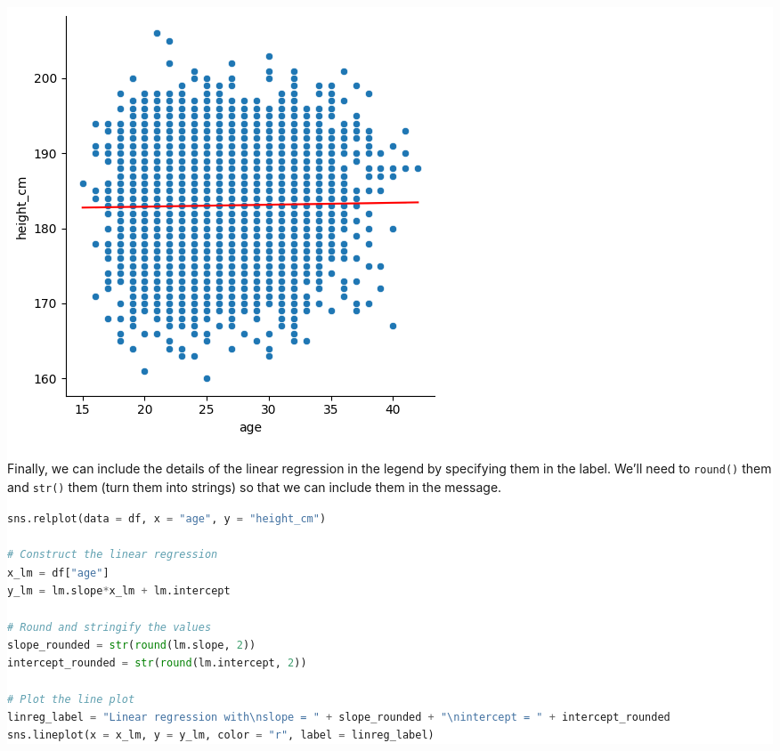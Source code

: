![](stats_and_vis_files/figure-commonmark/cell-31-output-1.png)

Finally, we can include the details of the linear regression in the
legend by specifying them in the label. We’ll need to `round()` them and
`str()` them (turn them into strings) so that we can include them in the
message.

``` python
sns.relplot(data = df, x = "age", y = "height_cm")

# Construct the linear regression
x_lm = df["age"]
y_lm = lm.slope*x_lm + lm.intercept

# Round and stringify the values
slope_rounded = str(round(lm.slope, 2))
intercept_rounded = str(round(lm.intercept, 2))

# Plot the line plot
linreg_label = "Linear regression with\nslope = " + slope_rounded + "\nintercept = " + intercept_rounded
sns.lineplot(x = x_lm, y = y_lm, color = "r", label = linreg_label)
```
